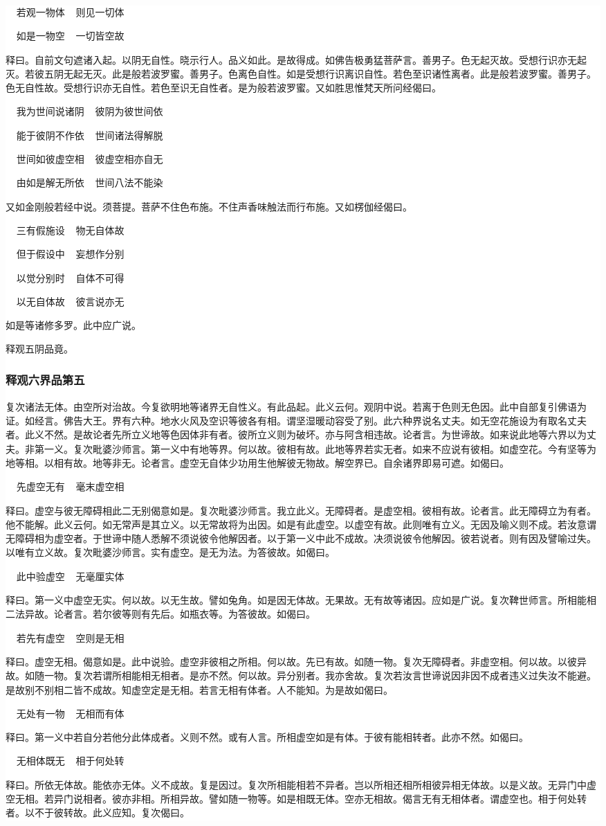 &nbsp;&nbsp;&nbsp;&nbsp;若观一物体&nbsp;&nbsp;&nbsp;&nbsp;则见一切体

&nbsp;&nbsp;&nbsp;&nbsp;如是一物空&nbsp;&nbsp;&nbsp;&nbsp;一切皆空故


释曰。自前文句遮诸入起。以阴无自性。晓示行人。品义如此。是故得成。如佛告极勇猛菩萨言。善男子。色无起灭故。受想行识亦无起灭。若彼五阴无起无灭。此是般若波罗蜜。善男子。色离色自性。如是受想行识离识自性。若色至识诸性离者。此是般若波罗蜜。善男子。色无自性故。受想行识亦无自性。若色至识无自性者。是为般若波罗蜜。又如胜思惟梵天所问经偈曰。

&nbsp;&nbsp;&nbsp;&nbsp;我为世间说诸阴&nbsp;&nbsp;&nbsp;&nbsp;彼阴为彼世间依

&nbsp;&nbsp;&nbsp;&nbsp;能于彼阴不作依&nbsp;&nbsp;&nbsp;&nbsp;世间诸法得解脱

&nbsp;&nbsp;&nbsp;&nbsp;世间如彼虚空相&nbsp;&nbsp;&nbsp;&nbsp;彼虚空相亦自无

&nbsp;&nbsp;&nbsp;&nbsp;由如是解无所依&nbsp;&nbsp;&nbsp;&nbsp;世间八法不能染

又如金刚般若经中说。须菩提。菩萨不住色布施。不住声香味触法而行布施。又如楞伽经偈曰。

&nbsp;&nbsp;&nbsp;&nbsp;三有假施设&nbsp;&nbsp;&nbsp;&nbsp;物无自体故

&nbsp;&nbsp;&nbsp;&nbsp;但于假设中&nbsp;&nbsp;&nbsp;&nbsp;妄想作分别

&nbsp;&nbsp;&nbsp;&nbsp;以觉分别时&nbsp;&nbsp;&nbsp;&nbsp;自体不可得

&nbsp;&nbsp;&nbsp;&nbsp;以无自体故&nbsp;&nbsp;&nbsp;&nbsp;彼言说亦无


如是等诸修多罗。此中应广说。

释观五阴品竟。

### 释观六界品第五

复次诸法无体。由空所对治故。今复欲明地等诸界无自性义。有此品起。此义云何。观阴中说。若离于色则无色因。此中自部复引佛语为证。如经言。佛告大王。界有六种。地水火风及空识等彼各有相。谓坚湿暖动容受了别。此六种界说名丈夫。如无空花施设为有取名丈夫者。此义不然。是故论者先所立义地等色因体非有者。彼所立义则为破坏。亦与阿含相违故。论者言。为世谛故。如来说此地等六界以为丈夫。非第一义。复次毗婆沙师言。第一义中有地等界。何以故。彼相有故。此地等界若实无者。如来不应说有彼相。如虚空花。今有坚等为地等相。以相有故。地等非无。论者言。虚空无自体少功用生他解彼无物故。解空界已。自余诸界即易可遮。如偈曰。

&nbsp;&nbsp;&nbsp;&nbsp;先虚空无有&nbsp;&nbsp;&nbsp;&nbsp;毫末虚空相


释曰。虚空与彼无障碍相此二无别偈意如是。复次毗婆沙师言。我立此义。无障碍者。是虚空相。彼相有故。论者言。此无障碍立为有者。他不能解。此义云何。如无常声是其立义。以无常故将为出因。如是有此虚空。以虚空有故。此则唯有立义。无因及喻义则不成。若汝意谓无障碍相为虚空者。于世谛中随人悉解不须说彼令他解因者。以于第一义中此不成故。决须说彼令他解因。彼若说者。则有因及譬喻过失。以唯有立义故。复次毗婆沙师言。实有虚空。是无为法。为答彼故。如偈曰。

&nbsp;&nbsp;&nbsp;&nbsp;此中验虚空&nbsp;&nbsp;&nbsp;&nbsp;无毫厘实体


释曰。第一义中虚空无实。何以故。以无生故。譬如兔角。如是因无体故。无果故。无有故等诸因。应如是广说。复次鞞世师言。所相能相二法异故。论者言。若尔彼等则有先后。如瓶衣等。为答彼故。如偈曰。

&nbsp;&nbsp;&nbsp;&nbsp;若先有虚空&nbsp;&nbsp;&nbsp;&nbsp;空则是无相


释曰。虚空无相。偈意如是。此中说验。虚空非彼相之所相。何以故。先已有故。如随一物。复次无障碍者。非虚空相。何以故。以彼异故。如随一物。复次若谓所相能相无相者。是亦不然。何以故。异分别者。我亦舍故。复次若汝言世谛说因非因不成者违义过失汝不能避。是故别不别相二皆不成故。知虚空定是无相。若言无相有体者。人不能知。为是故如偈曰。

&nbsp;&nbsp;&nbsp;&nbsp;无处有一物&nbsp;&nbsp;&nbsp;&nbsp;无相而有体


释曰。第一义中若自分若他分此体成者。义则不然。或有人言。所相虚空如是有体。于彼有能相转者。此亦不然。如偈曰。

&nbsp;&nbsp;&nbsp;&nbsp;无相体既无&nbsp;&nbsp;&nbsp;&nbsp;相于何处转


释曰。所依无体故。能依亦无体。义不成故。复是因过。复次所相能相若不异者。岂以所相还相所相彼异相无体故。以是义故。无异门中虚空无相。若异门说相者。彼亦非相。所相异故。譬如随一物等。如是相既无体。空亦无相故。偈言无有无相体者。谓虚空也。相于何处转者。以不于彼转故。此义应知。复次偈曰。
